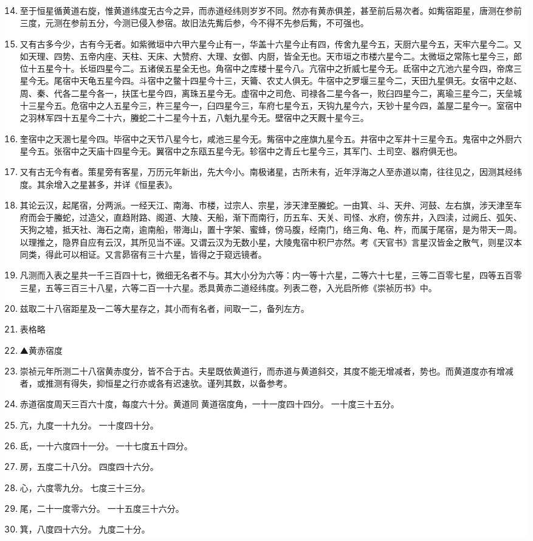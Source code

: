 14. <span id="志第一_天文一-14"></span>
至于恒星循黄道右旋，惟黄道纬度无古今之异，而赤道经纬则岁岁不同。然亦有黄赤俱差，甚至前后易次者。如觜宿距星，唐测在参前三度，元测在参前五分，今测已侵入参宿。故旧法先觜后参，今不得不先参后觜，不可强也。

15. <span id="志第一_天文一-15"></span>
又有古多今少，古有今无者。如紫微垣中六甲六星今止有一，华盖十六星今止有四，传舍九星今五，天厨六星今五，天牢六星今二。又如天理、四势、五帝内座、天柱、天床、大赞府、大理、女御、内厨，皆全无也。天市垣之市楼六星今二。太微垣之常陈七星今三，郎位十五星今十。长垣四星今二。五诸侯五星全无也。角宿中之库楼十星今八。亢宿中之折威七星今无。氐宿中之亢池六星今四，帝席三星今无。尾宿中天龟五星今四。斗宿中之鳖十四星今十三，天籥、农丈人俱无。牛宿中之罗堰三星今二，天田九星俱无。女宿中之赵、周、秦、代各二星今各一，扶匡七星今四，离珠五星今无。虚宿中之司危、司禄各二星今各一，败臼四星今二，离瑜三星今二，天垒城十三星今五。危宿中之人五星今三，杵三星今一，臼四星今三，车府七星今五，天钩九星今六，天钞十星今四，盖屋二星今一。室宿中之羽林军四十五星今二十六，螣蛇二十二星今十五，八魁九星今无。壁宿中之天厩十星今三。

16. <span id="志第一_天文一-16"></span>
奎宿中之天溷七星今四。毕宿中之天节八星今七，咸池三星今无。觜宿中之座旗九星今五。井宿中之军井十三星今五。鬼宿中之外厨六星今五。张宿中之天庙十四星今无。翼宿中之东瓯五星今无。轸宿中之青丘七星今三，其军门、土司空、器府俱无也。

17. <span id="志第一_天文一-17"></span>
又有古无今有者。策星旁有客星，万历元年新出，先大今小。南极诸星，古所未有，近年浮海之人至赤道以南，往往见之，因测其经纬度。其余增入之星甚多，并详《恒星表》。

18. <span id="志第一_天文一-18"></span>
其论云汉，起尾宿，分两派。一经天江、南海、市楼，过宗人、宗星，涉天津至螣蛇。一由箕、斗、天弁、河鼓、左右旗，涉天津至车府而会于螣蛇，过造父，直趋附路、阁道、大陵、天船，渐下而南行，历五车、天关、司怪、水府，傍东井，入四渎，过阙丘、弧矢、天狗之墟，抵天社、海石之南，逾南船，带海山，置十字架、蜜蜂，傍马腹，经南门，络三角、龟、杵，而属于尾宿，是为带天一周。以理推之，隐界自应有云汉，其所见当不诬。又谓云汉为无数小星，大陵鬼宿中积尸亦然。考《天官书》言星汉皆金之散气，则星汉本同类，得此可以相证。又言昴宿有三十六星，皆得之于窥远镜者。

19. <span id="志第一_天文一-19"></span>
凡测而入表之星共一千三百四十七，微细无名者不与。其大小分为六等：内一等十六星，二等六十七星，三等二百零七星，四等五百零三星，五等三百三十八星，六等二百一十六星。悉具黄赤二道经纬度。列表二卷，入光启所修《崇祯历书》中。

20. <span id="志第一_天文一-20"></span>
兹取二十八宿距星及一二等大星存之，其小而有名者，间取一二，备列左方。

21. <span id="志第一_天文一-21"></span>
表格略

22. <span id="志第一_天文一-22"></span>
▲黄赤宿度

23. <span id="志第一_天文一-23"></span>
崇祯元年所测二十八宿黄赤度分，皆不合于古。夫星既依黄道行，而赤道与黄道斜交，其度不能无增减者，势也。而黄道度亦有增减者，或推测有得失，抑恒星之行亦或各有迟速欤。谨列其数，以备参考。

24. <span id="志第一_天文一-24"></span>
赤道宿度周天三百六十度，每度六十分。黄道同 黄道宿度角，一十一度四十四分。 一十度三十五分。

25. <span id="志第一_天文一-25"></span>
亢，九度一十九分。 一十度四十分。

26. <span id="志第一_天文一-26"></span>
氐，一十六度四十一分。 一十七度五十四分。

27. <span id="志第一_天文一-27"></span>
房，五度二十八分。 四度四十六分。

28. <span id="志第一_天文一-28"></span>
心，六度零九分。 七度三十三分。

29. <span id="志第一_天文一-29"></span>
尾，二十一度零六分。 一十五度三十六分。

30. <span id="志第一_天文一-30"></span>
箕，八度四十六分。 九度二十分。
